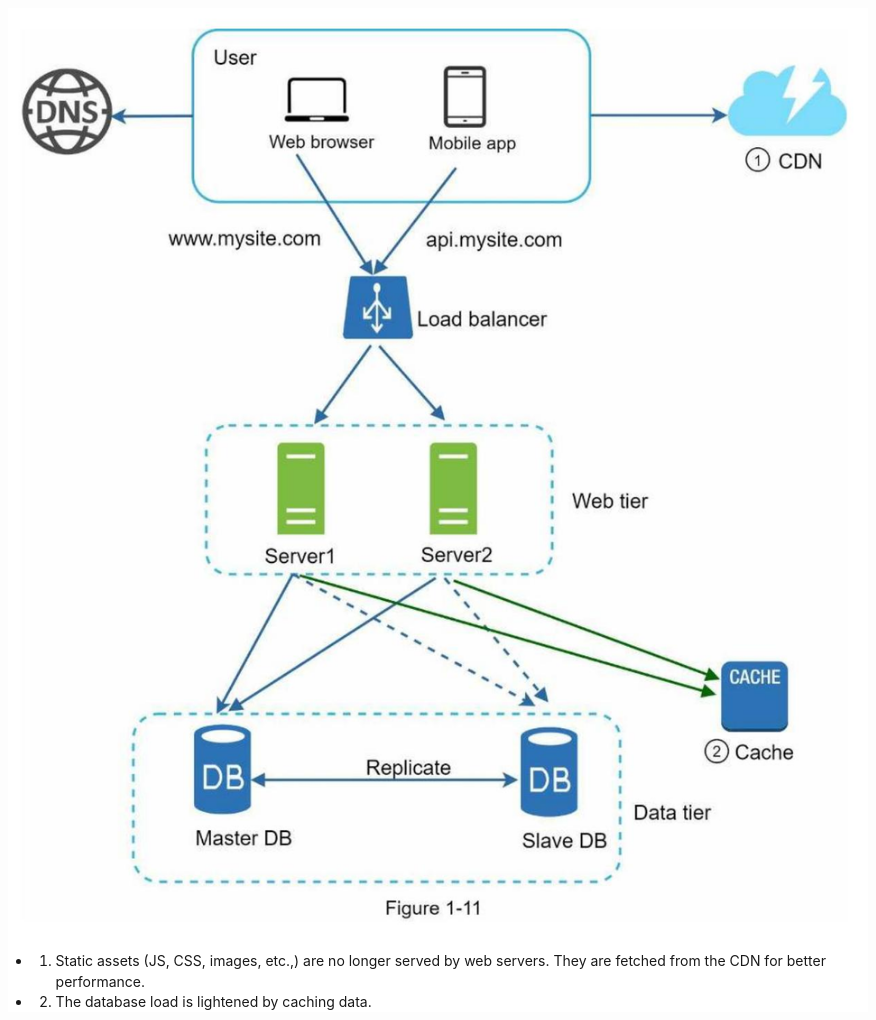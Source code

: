![](_page_18_Figure_0.jpeg)

- 1. Static assets (JS, CSS, images, etc.,) are no longer served by web servers. They are fetched from the CDN for better performance.
- 2. The database load is lightened by caching data.
